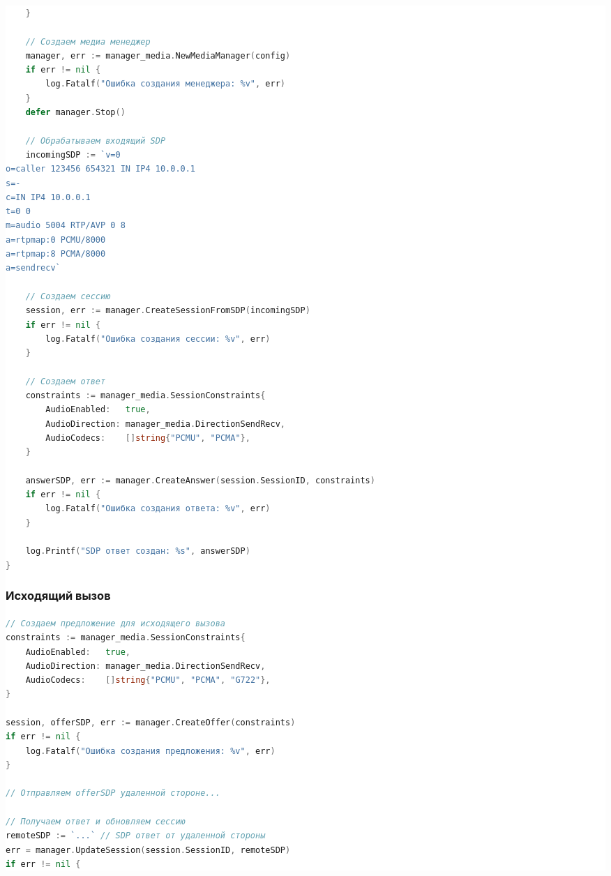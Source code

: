 ```go
    }

    // Создаем медиа менеджер
    manager, err := manager_media.NewMediaManager(config)
    if err != nil {
        log.Fatalf("Ошибка создания менеджера: %v", err)
    }
    defer manager.Stop()

    // Обрабатываем входящий SDP
    incomingSDP := `v=0
o=caller 123456 654321 IN IP4 10.0.0.1
s=-
c=IN IP4 10.0.0.1
t=0 0
m=audio 5004 RTP/AVP 0 8
a=rtpmap:0 PCMU/8000
a=rtpmap:8 PCMA/8000
a=sendrecv`

    // Создаем сессию
    session, err := manager.CreateSessionFromSDP(incomingSDP)
    if err != nil {
        log.Fatalf("Ошибка создания сессии: %v", err)
    }

    // Создаем ответ
    constraints := manager_media.SessionConstraints{
        AudioEnabled:   true,
        AudioDirection: manager_media.DirectionSendRecv,
        AudioCodecs:    []string{"PCMU", "PCMA"},
    }

    answerSDP, err := manager.CreateAnswer(session.SessionID, constraints)
    if err != nil {
        log.Fatalf("Ошибка создания ответа: %v", err)
    }

    log.Printf("SDP ответ создан: %s", answerSDP)
}
```

### Исходящий вызов

```go
// Создаем предложение для исходящего вызова
constraints := manager_media.SessionConstraints{
    AudioEnabled:   true,
    AudioDirection: manager_media.DirectionSendRecv,
    AudioCodecs:    []string{"PCMU", "PCMA", "G722"},
}

session, offerSDP, err := manager.CreateOffer(constraints)
if err != nil {
    log.Fatalf("Ошибка создания предложения: %v", err)
}

// Отправляем offerSDP удаленной стороне...

// Получаем ответ и обновляем сессию
remoteSDP := `...` // SDP ответ от удаленной стороны
err = manager.UpdateSession(session.SessionID, remoteSDP)
if err != nil {
```